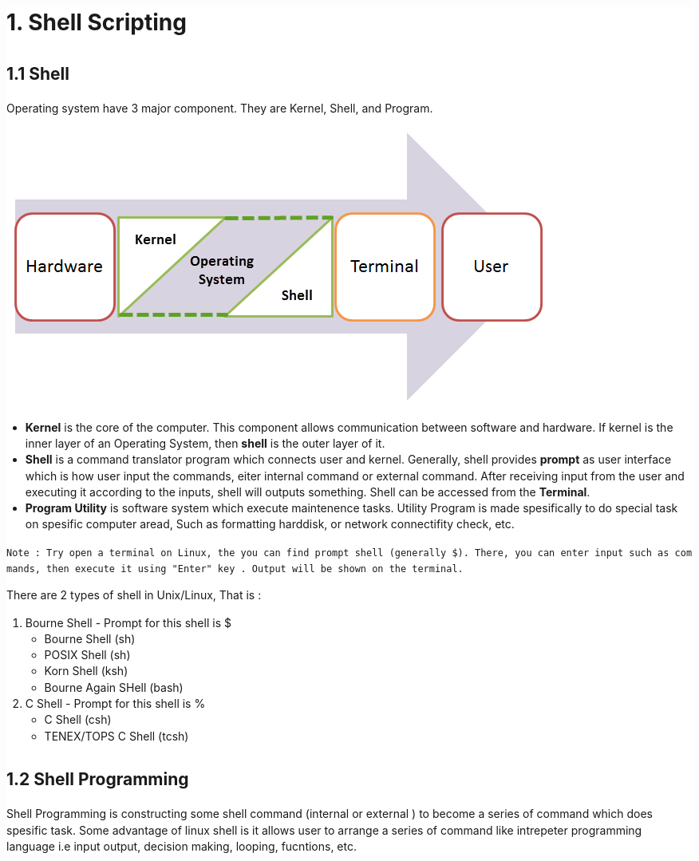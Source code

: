 # 1. Shell Scripting
## 1.1 Shell
Operating system have 3 major component. They are Kernel, Shell, and Program.

![Komponen Sistem Operasi](gambar/component.png)

- __Kernel__ is the core of the computer. This component allows communication between software and hardware. If kernel is the inner layer of an Operating System, then __shell__ is the outer layer of it.
- __Shell__ is a command translator program which connects user and kernel. Generally, shell provides __prompt__ as user interface which is how user input the commands, eiter internal command or external command. After receiving input from the user and executing it according to the inputs, shell will outputs something. Shell can be accessed from the __Terminal__.
- __Program Utility__ is software system which execute maintenence tasks. Utility Program is made spesifically to do special task on spesific computer aread, Such as formatting harddisk, or network connectifity check, etc.

` Note : Try open a terminal on Linux, the you can find prompt shell (generally $). There, you can enter input such as commands, then execute it using "Enter" key . Output will be shown on the terminal. `

There are 2 types of shell in Unix/Linux, That is :

1. Bourne Shell - Prompt for this shell is $ 
    - Bourne Shell (sh)
    - POSIX Shell (sh)
    - Korn Shell (ksh)
    - Bourne Again SHell (bash)
2. C Shell - Prompt for this shell is %
    - C Shell (csh)
    - TENEX/TOPS C Shell (tcsh)
## 1.2 Shell Programming
Shell Programming is constructing some shell command (internal or external ) to become a series of command which does spesific task. Some advantage of linux shell is it allows user to arrange a series of command like intrepeter programming language i.e input output, decision making, looping, fucntions, etc.

